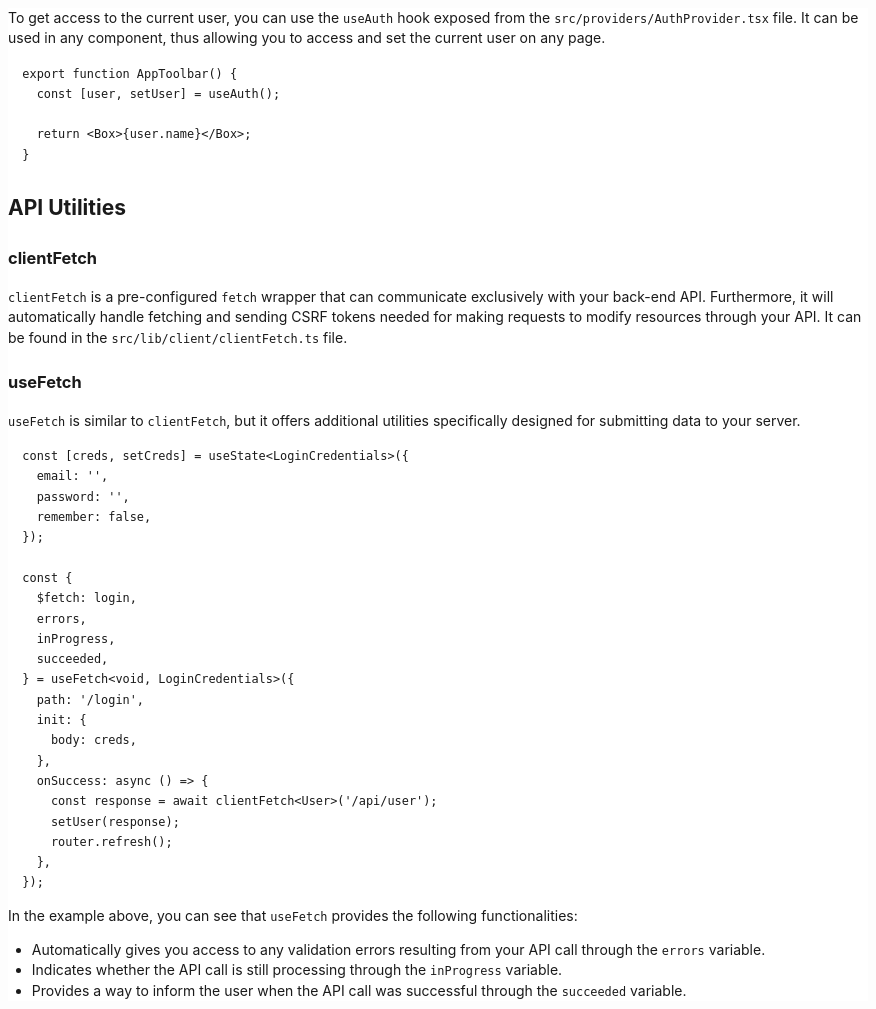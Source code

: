 To get access to the current user, you can use the `useAuth` hook exposed from the `src/providers/AuthProvider.tsx` file. It can be used in any component, thus allowing you to access and set the current user on any page.
```tsx
  export function AppToolbar() {
    const [user, setUser] = useAuth();

    return <Box>{user.name}</Box>;
  }
```

<span id="utilities"></span>

## API Utilities

### clientFetch
`clientFetch` is a pre-configured `fetch` wrapper that can communicate exclusively with your back-end API. Furthermore, it will automatically handle fetching and sending CSRF tokens needed for making requests to modify resources through your API. It can be found in the `src/lib/client/clientFetch.ts` file.

### useFetch
`useFetch` is similar to `clientFetch`, but it offers additional utilities specifically designed for submitting data to your server.
```tsx
  const [creds, setCreds] = useState<LoginCredentials>({
    email: '',
    password: '',
    remember: false,
  });

  const {
    $fetch: login,
    errors,
    inProgress,
    succeeded,
  } = useFetch<void, LoginCredentials>({
    path: '/login',
    init: {
      body: creds,
    },
    onSuccess: async () => {
      const response = await clientFetch<User>('/api/user');
      setUser(response);
      router.refresh();
    },
  });
```
In the example above, you can see that `useFetch` provides the following functionalities:
- Automatically gives you access to any validation errors resulting from your API call through the `errors` variable.
- Indicates whether the API call is still processing through the `inProgress` variable.
- Provides a way to inform the user when the API call was successful through the `succeeded` variable.
